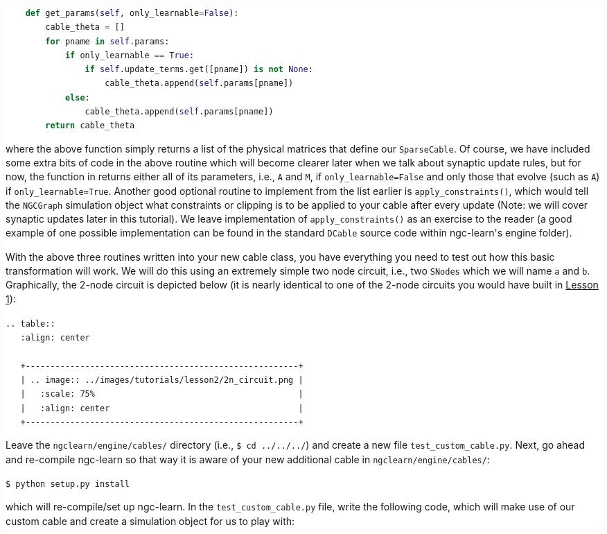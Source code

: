 ```python
    def get_params(self, only_learnable=False):
        cable_theta = []
        for pname in self.params:
            if only_learnable == True:
                if self.update_terms.get([pname]) is not None:
                    cable_theta.append(self.params[pname])
            else:
                cable_theta.append(self.params[pname])
        return cable_theta
```

where the above function simply returns a list of the physical matrices
that define our `SparseCable`. Of course, we have included some extra bits of code
in the above routine which will become clearer later when we talk about
synaptic update rules, but for now, the function in returns either all of its
parameters, i.e., `A` and `M`, if `only_learnable=False` and only those that
evolve (such as `A`) if `only_learnable=True`.
Another good optional routine to implement from the list earlier is `apply_constraints()`,
which would tell the `NGCGraph` simulation object what constraints or clipping
is to be applied to your cable after every update (Note: we will cover synaptic
updates later in this tutorial). We leave implementation of `apply_constraints()`
as an exercise to the reader (a good example of one possible implementation
can be found in the standard `DCable` source code within ngc-learn's engine folder).

With the above three routines written into your new cable class, you have
everything you need to test out how this basic transformation will work. We will
do this using an extremely simple two node circuit, i.e., two `SNodes` which
we will name `a` and `b`. Graphically, the 2-node circuit is depicted below
(it is nearly identical to one of the 2-node circuits you would have built
in [Lesson 1](../tutorials/lesson1.md)):

```{eval-rst}
.. table::
   :align: center

   +-------------------------------------------------------+
   | .. image:: ../images/tutorials/lesson2/2n_circuit.png |
   |   :scale: 75%                                         |
   |   :align: center                                      |
   +-------------------------------------------------------+
```

Leave the `ngclearn/engine/cables/` directory
(i.e., `$ cd ../../../`) and
create a new file `test_custom_cable.py`. Next, go ahead and re-compile ngc-learn
so that way it is aware of your new additional cable in `ngclearn/engine/cables/`:

```console
$ python setup.py install
```

which will re-compile/set up ngc-learn. In the `test_custom_cable.py` file, write the following code,
which will make use of our custom cable and create a simulation object for us to play with:
